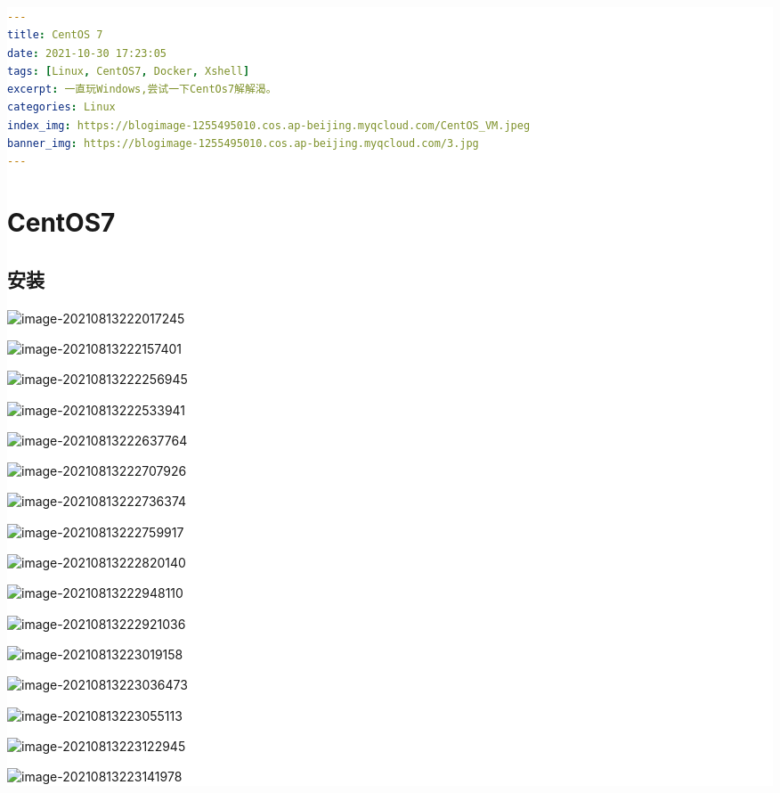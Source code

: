 ```yaml
---
title: CentOS 7
date: 2021-10-30 17:23:05
tags: [Linux, CentOS7, Docker, Xshell]
excerpt: 一直玩Windows,尝试一下CentOs7解解渴。
categories: Linux
index_img: https://blogimage-1255495010.cos.ap-beijing.myqcloud.com/CentOS_VM.jpeg
banner_img: https://blogimage-1255495010.cos.ap-beijing.myqcloud.com/3.jpg
---
```


# CentOS7

## 安装

![image-20210813222017245](https://blogimage-1255495010.cos.ap-beijing.myqcloud.com/image-20210813222017245.png)

![image-20210813222157401](https://blogimage-1255495010.cos.ap-beijing.myqcloud.com/image-20210813222157401.png)

![image-20210813222256945](https://blogimage-1255495010.cos.ap-beijing.myqcloud.com/image-20210813222256945.png)

![image-20210813222533941](https://blogimage-1255495010.cos.ap-beijing.myqcloud.com/image-20210813222533941.png)

![image-20210813222637764](https://blogimage-1255495010.cos.ap-beijing.myqcloud.com/image-20210813222637764.png)

![image-20210813222707926](https://blogimage-1255495010.cos.ap-beijing.myqcloud.com/image-20210813222707926.png)

![image-20210813222736374](https://blogimage-1255495010.cos.ap-beijing.myqcloud.com/image-20210813222736374.png)

![image-20210813222759917](https://blogimage-1255495010.cos.ap-beijing.myqcloud.com/image-20210813222759917.png)

![image-20210813222820140](https://blogimage-1255495010.cos.ap-beijing.myqcloud.com/image-20210813222820140.png)

![image-20210813222948110](https://blogimage-1255495010.cos.ap-beijing.myqcloud.com/image-20210813222948110.png)

![image-20210813222921036](https://blogimage-1255495010.cos.ap-beijing.myqcloud.com/image-20210813222921036.png)

![image-20210813223019158](https://blogimage-1255495010.cos.ap-beijing.myqcloud.com/image-20210813223019158.png)

![image-20210813223036473](https://blogimage-1255495010.cos.ap-beijing.myqcloud.com/image-20210813223036473.png)

![image-20210813223055113](https://blogimage-1255495010.cos.ap-beijing.myqcloud.com/image-20210813223055113.png)

![image-20210813223122945](https://blogimage-1255495010.cos.ap-beijing.myqcloud.com/image-20210813223122945.png)

![image-20210813223141978](https://blogimage-1255495010.cos.ap-beijing.myqcloud.com/image-20210813223141978.png)
